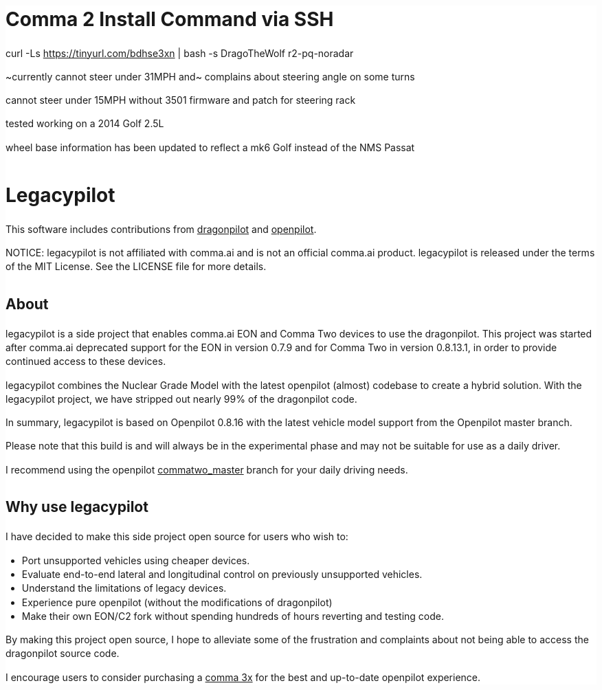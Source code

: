 # Comma 2 Install Command via SSH

curl -Ls https://tinyurl.com/bdhse3xn | bash -s DragoTheWolf r2-pq-noradar

~currently cannot steer under 31MPH and~ complains about steering angle on some turns

cannot steer under 15MPH without 3501 firmware and patch for steering rack

tested working on a 2014 Golf 2.5L

wheel base information has been updated to reflect a mk6 Golf instead of the NMS Passat

# Legacypilot

This software includes contributions from [dragonpilot](https://github.com/dragonpilot-community/dragonpilot/tree/beta2) and [openpilot](https://github.com/commaai/openpilot).

NOTICE: legacypilot is not affiliated with comma.ai and is not an official comma.ai product. legacypilot is released under the terms of the MIT License. See the LICENSE file for more details.


## About

legacypilot is a side project that enables comma.ai EON and Comma Two devices to use the dragonpilot. This project was started after comma.ai deprecated support for the EON in version 0.7.9 and for Comma Two in version 0.8.13.1, in order to provide continued access to these devices.

legacypilot combines the Nuclear Grade Model with the latest openpilot (almost) codebase to create a hybrid solution. With the legacypilot project, we have stripped out nearly 99% of the dragonpilot code.

In summary, legacypilot is based on Openpilot 0.8.16 with the latest vehicle model support from the Openpilot master branch.

Please note that this build is and will always be in the experimental phase and may not be suitable for use as a daily driver.

I recommend using the openpilot [commatwo_master](https://github.com/commaai/openpilot/tree/commatwo_master) branch for your daily driving needs.


## Why use legacypilot

I have decided to make this side project open source for users who wish to:

* Port unsupported vehicles using cheaper devices.
* Evaluate end-to-end lateral and longitudinal control on previously unsupported vehicles.
* Understand the limitations of legacy devices.
* Experience pure openpilot (without the modifications of dragonpilot)
* Make their own EON/C2 fork without spending hundreds of hours reverting and testing code.

By making this project open source, I hope to alleviate some of the frustration and complaints about not being able to access the dragonpilot source code.

I encourage users to consider purchasing a [comma 3x](https://shop.comma.ai) for the best and up-to-date openpilot experience.
